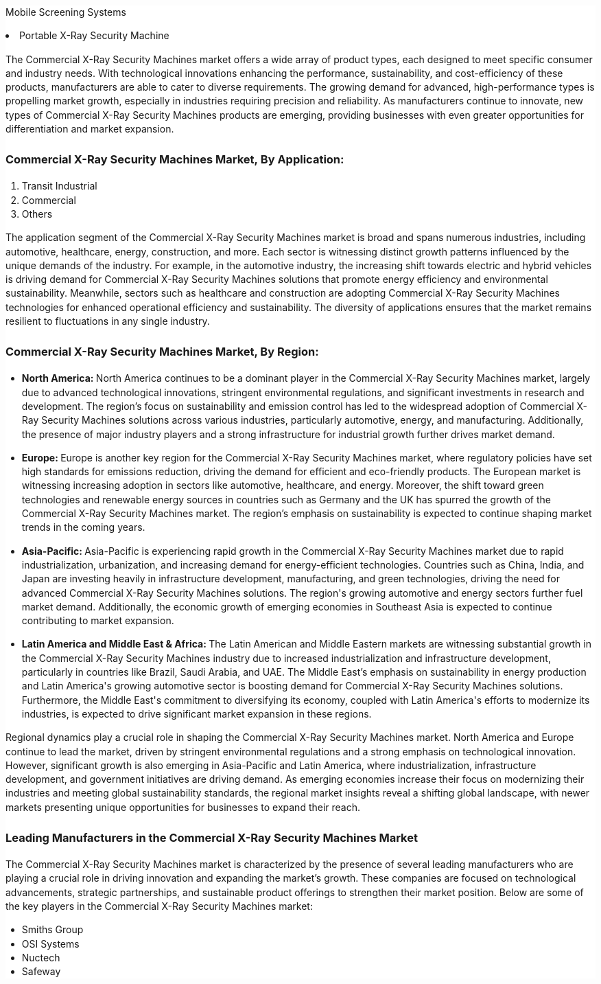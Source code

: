 Mobile Screening Systems<li> Portable X-Ray Security Machine</li></ol><p>The Commercial X-Ray Security Machines market offers a wide array of product types, each designed to meet specific consumer and industry needs. With technological innovations enhancing the performance, sustainability, and cost-efficiency of these products, manufacturers are able to cater to diverse requirements. The growing demand for advanced, high-performance types is propelling market growth, especially in industries requiring precision and reliability. As manufacturers continue to innovate, new types of Commercial X-Ray Security Machines products are emerging, providing businesses with even greater opportunities for differentiation and market expansion.</p><h3>Commercial X-Ray Security Machines Market,&nbsp;By Application:</h3><ol><li>Transit Industrial<li> Commercial<li> Others</li></ol><p>The application segment of the Commercial X-Ray Security Machines market is broad and spans numerous industries, including automotive, healthcare, energy, construction, and more. Each sector is witnessing distinct growth patterns influenced by the unique demands of the industry. For example, in the automotive industry, the increasing shift towards electric and hybrid vehicles is driving demand for Commercial X-Ray Security Machines solutions that promote energy efficiency and environmental sustainability. Meanwhile, sectors such as healthcare and construction are adopting Commercial X-Ray Security Machines technologies for enhanced operational efficiency and sustainability. The diversity of applications ensures that the market remains resilient to fluctuations in any single industry.</p><h3>Commercial X-Ray Security Machines Market, By Region:</h3><ul><li><p><strong>North America:&nbsp;</strong>North America continues to be a dominant player in the Commercial X-Ray Security Machines market, largely due to advanced technological innovations, stringent environmental regulations, and significant investments in research and development. The region&rsquo;s focus on sustainability and emission control has led to the widespread adoption of Commercial X-Ray Security Machines solutions across various industries, particularly automotive, energy, and manufacturing. Additionally, the presence of major industry players and a strong infrastructure for industrial growth further drives market demand.</p></li><li><p><strong><strong>Europe:&nbsp;</strong></strong>Europe is another key region for the Commercial X-Ray Security Machines market, where regulatory policies have set high standards for emissions reduction, driving the demand for efficient and eco-friendly products. The European market is witnessing increasing adoption in sectors like automotive, healthcare, and energy. Moreover, the shift toward green technologies and renewable energy sources in countries such as Germany and the UK has spurred the growth of the Commercial X-Ray Security Machines market. The region&rsquo;s emphasis on sustainability is expected to continue shaping market trends in the coming years.</p></li><li><p><strong><strong>Asia-Pacific:&nbsp;</strong></strong>Asia-Pacific is experiencing rapid growth in the Commercial X-Ray Security Machines market due to rapid industrialization, urbanization, and increasing demand for energy-efficient technologies. Countries such as China, India, and Japan are investing heavily in infrastructure development, manufacturing, and green technologies, driving the need for advanced Commercial X-Ray Security Machines solutions. The region's growing automotive and energy sectors further fuel market demand. Additionally, the economic growth of emerging economies in Southeast Asia is expected to continue contributing to market expansion.</p></li><li><p><strong><strong>Latin America and Middle East &amp; Africa:&nbsp;</strong></strong>The Latin American and Middle Eastern markets are witnessing substantial growth in the Commercial X-Ray Security Machines industry due to increased industrialization and infrastructure development, particularly in countries like Brazil, Saudi Arabia, and UAE. The Middle East&rsquo;s emphasis on sustainability in energy production and Latin America's growing automotive sector is boosting demand for Commercial X-Ray Security Machines solutions. Furthermore, the Middle East's commitment to diversifying its economy, coupled with Latin America's efforts to modernize its industries, is expected to drive significant market expansion in these regions.</p></li></ul><p>Regional dynamics play a crucial role in shaping the Commercial X-Ray Security Machines market. North America and Europe continue to lead the market, driven by stringent environmental regulations and a strong emphasis on technological innovation. However, significant growth is also emerging in Asia-Pacific and Latin America, where industrialization, infrastructure development, and government initiatives are driving demand. As emerging economies increase their focus on modernizing their industries and meeting global sustainability standards, the regional market insights reveal a shifting global landscape, with newer markets presenting unique opportunities for businesses to expand their reach.</p><h3><strong>Leading Manufacturers in the Commercial X-Ray Security Machines Market</strong></h3><p>The Commercial X-Ray Security Machines market is characterized by the presence of several leading manufacturers who are playing a crucial role in driving innovation and expanding the market&rsquo;s growth. These companies are focused on technological advancements, strategic partnerships, and sustainable product offerings to strengthen their market position. Below are some of the key players in the Commercial X-Ray Security Machines market:</p></div><div class="article-main__content" data-test-id="publishing-text-block"><ul><li><span class="">Smiths Group<li>OSI Systems<li>Nuctech<li>Safeway
